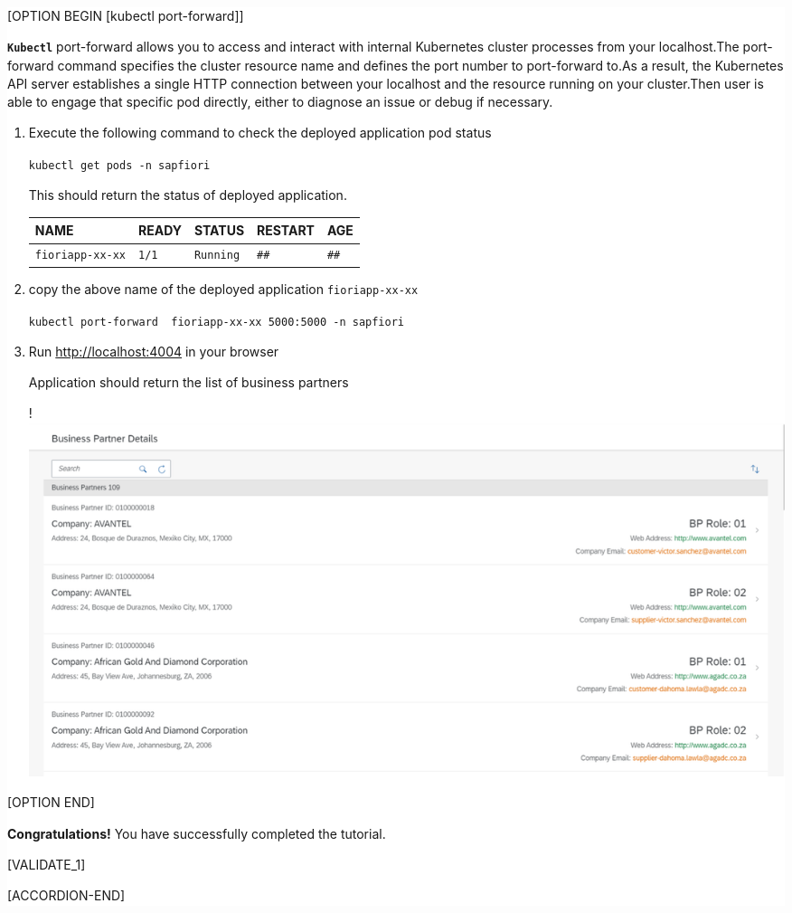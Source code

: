   [OPTION BEGIN [kubectl port-forward]]

   **`Kubectl`** port-forward allows you to access and interact with internal Kubernetes cluster processes from your localhost.The port-forward command specifies the cluster resource name and defines the port number to port-forward to.As a result, the Kubernetes API server establishes a single HTTP connection between your localhost and the resource running on your cluster.Then user is  able to engage that specific pod directly, either to diagnose an issue or debug if necessary.

1. Execute the following command to check the deployed application pod status

    ```Shell/Bash
    kubectl get pods -n sapfiori
    ```

    This should return the status of deployed application.

    |NAME|READY|STATUS|RESTART|AGE|
    |-------|----|-------|--------|---------|
    |`fioriapp-xx-xx`| `1/1`|`Running`|`##`|`##`|

2. copy the above name of the deployed application `fioriapp-xx-xx`

    ```Shell/Bash
    kubectl port-forward  fioriapp-xx-xx 5000:5000 -n sapfiori
    ```

3. Run <http://localhost:4004> in your browser

    Application should return the list of business partners

    !![finaloutput](screenshots/finaloutput.png)

  [OPTION END]

**Congratulations!** You have successfully completed the tutorial.

[VALIDATE_1]

[ACCORDION-END]
